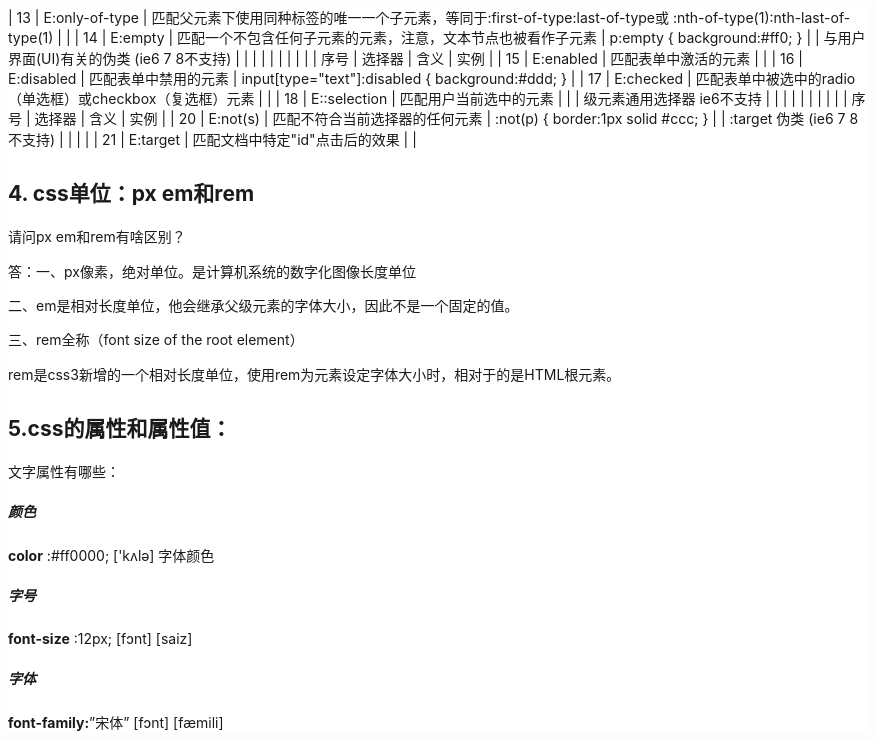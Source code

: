 | 13                            | E:only-of-type        | 匹配父元素下使用同种标签的唯一一个子元素，等同于:first-of-type:last-of-type或 :nth-of-type(1):nth-last-of-type(1) |                                          |
| 14                            | E:empty               | 匹配一个不包含任何子元素的元素，注意，文本节点也被看作子元素           | p:empty { background:#ff0; }             |
| 与用户界面(UI)有关的伪类 (ie6 7 8不支持)   |                       |                                          |                                          |
|                               |                       |                                          |                                          |
| 序号                            | 选择器                   | 含义                                       | 实例                                       |
| 15                            | E:enabled             | 匹配表单中激活的元素                               |                                          |
| 16                            | E:disabled            | 匹配表单中禁用的元素                               | input[type="text"]:disabled { background:#ddd; } |
| 17                            | E:checked             | 匹配表单中被选中的radio（单选框）或checkbox（复选框）元素      |                                          |
| 18                            | E::selection          | 匹配用户当前选中的元素                              |                                          |
| 级元素通用选择器 ie6不支持               |                       |                                          |                                          |
|                               |                       |                                          |                                          |
| 序号                            | 选择器                   | 含义                                       | 实例                                       |
| 20                            | E:not(s)              | 匹配不符合当前选择器的任何元素                          | :not(p) { border:1px solid #ccc; }       |
| :target 伪类 (ie6 7 8不支持)       |                       |                                          |                                          |
| 21                            | E:target              | 匹配文档中特定"id"点击后的效果                        |                                          |

## 4. css单位：px em和rem

请问px em和rem有啥区别？

答：一、px像素，绝对单位。是计算机系统的数字化图像长度单位

二、em是相对长度单位，他会继承父级元素的字体大小，因此不是一个固定的值。

三、rem全称（font size of the root element）

rem是css3新增的一个相对长度单位，使用rem为元素设定字体大小时，相对于的是HTML根元素。

## 5.css的属性和属性值：

文字属性有哪些：

##### 颜色

 **color** :#ff0000; ['kʌlə]   字体颜色

##### 字号  

 **font-size** :12px; [fɔnt] [saiz]

##### 字体

**font-family:**”宋体” [fɔnt] [fæmili] 
